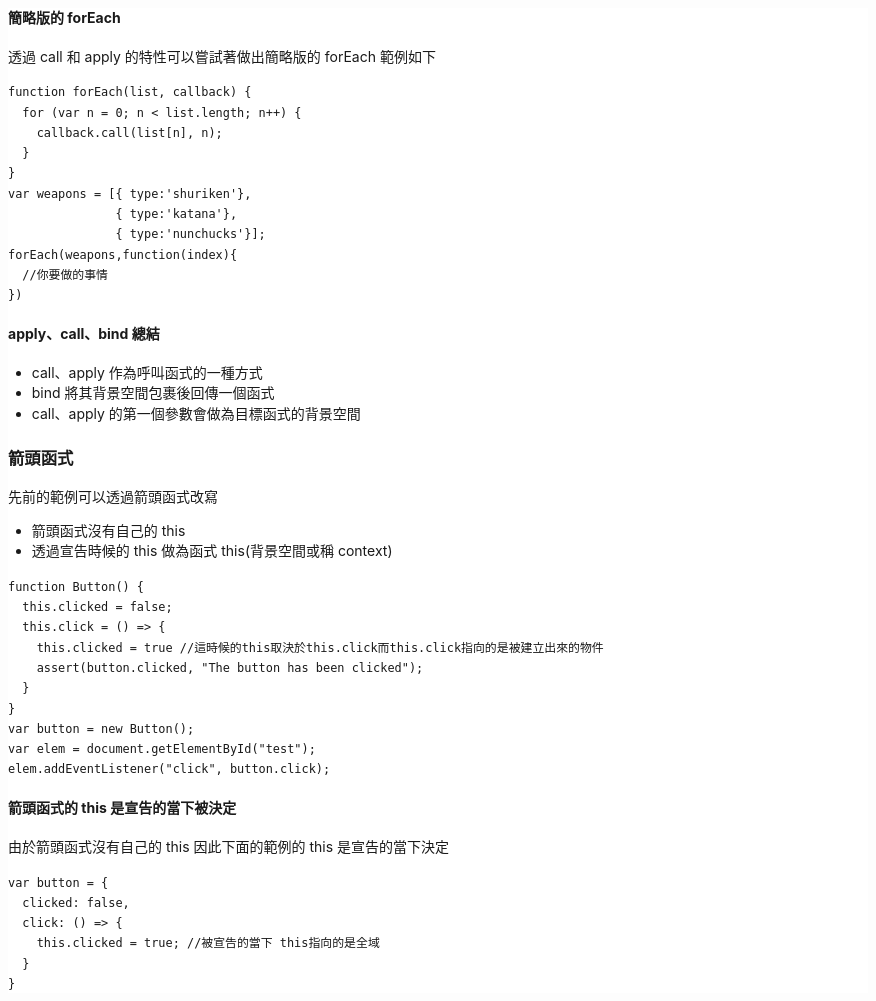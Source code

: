 #### 簡略版的 forEach

透過 call 和 apply 的特性可以嘗試著做出簡略版的 forEach 範例如下

```javascript{numberLines: true}
function forEach(list, callback) {
  for (var n = 0; n < list.length; n++) {
    callback.call(list[n], n);
  }
}
var weapons = [{ type:'shuriken'},
               { type:'katana'},
               { type:'nunchucks'}];
forEach(weapons,function(index){
  //你要做的事情
})
```

#### apply、call、bind 總結

- call、apply 作為呼叫函式的一種方式
- bind 將其背景空間包裹後回傳一個函式
- call、apply 的第一個參數會做為目標函式的背景空間

### 箭頭函式

先前的範例可以透過箭頭函式改寫

- 箭頭函式沒有自己的 this
- 透過宣告時候的 this 做為函式 this(背景空間或稱 context)

```javascript{numberLines: true}
function Button() {
  this.clicked = false;
  this.click = () => {
    this.clicked = true //這時候的this取決於this.click而this.click指向的是被建立出來的物件
    assert(button.clicked, "The button has been clicked");
  }
}
var button = new Button();
var elem = document.getElementById("test");
elem.addEventListener("click", button.click);
```

#### 箭頭函式的 this 是宣告的當下被決定

由於箭頭函式沒有自己的 this 因此下面的範例的 this 是宣告的當下決定

```javascript{numberLines: true}
var button = {
  clicked: false,
  click: () => {
    this.clicked = true; //被宣告的當下 this指向的是全域
  }
}
```

